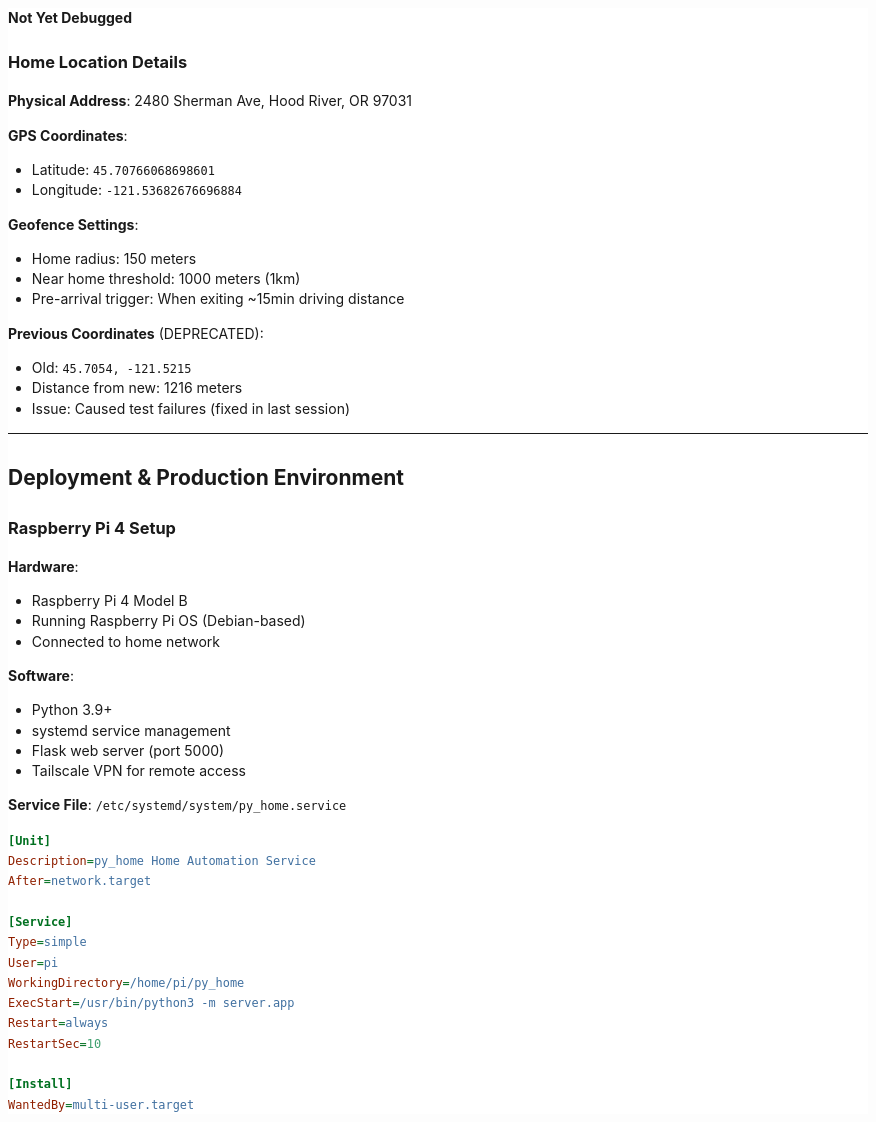 **Not Yet Debugged**

### Home Location Details

**Physical Address**: 2480 Sherman Ave, Hood River, OR 97031

**GPS Coordinates**:
- Latitude: `45.70766068698601`
- Longitude: `-121.53682676696884`

**Geofence Settings**:
- Home radius: 150 meters
- Near home threshold: 1000 meters (1km)
- Pre-arrival trigger: When exiting ~15min driving distance

**Previous Coordinates** (DEPRECATED):
- Old: `45.7054, -121.5215`
- Distance from new: 1216 meters
- Issue: Caused test failures (fixed in last session)

---

## Deployment & Production Environment

### Raspberry Pi 4 Setup

**Hardware**:
- Raspberry Pi 4 Model B
- Running Raspberry Pi OS (Debian-based)
- Connected to home network

**Software**:
- Python 3.9+
- systemd service management
- Flask web server (port 5000)
- Tailscale VPN for remote access

**Service File**: `/etc/systemd/system/py_home.service`
```ini
[Unit]
Description=py_home Home Automation Service
After=network.target

[Service]
Type=simple
User=pi
WorkingDirectory=/home/pi/py_home
ExecStart=/usr/bin/python3 -m server.app
Restart=always
RestartSec=10

[Install]
WantedBy=multi-user.target
```
